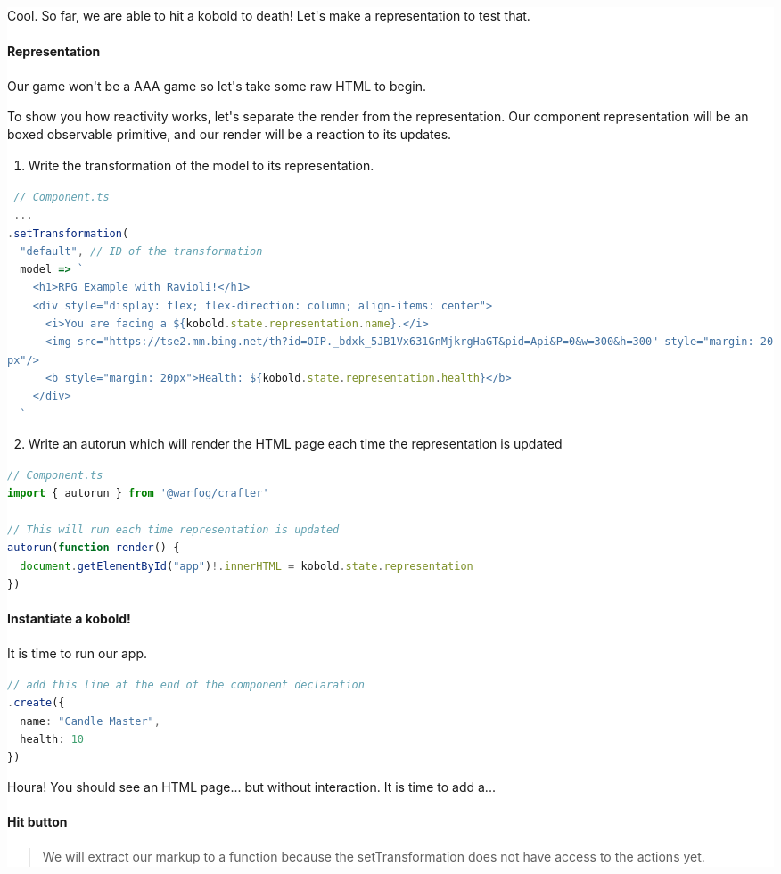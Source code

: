 Cool. So far, we are able to hit a kobold to death! Let's make a representation to test that.

#### Representation

Our game won't be a AAA game so let's take some raw HTML to begin.

To show you how reactivity works, let's separate the render from the representation. Our component representation will be an boxed observable primitive, and our render will be a reaction to its updates.

1. Write the transformation of the model to its representation.

```ts
 // Component.ts
 ...
.setTransformation(
  "default", // ID of the transformation
  model => `
    <h1>RPG Example with Ravioli!</h1>
    <div style="display: flex; flex-direction: column; align-items: center">
      <i>You are facing a ${kobold.state.representation.name}.</i>
      <img src="https://tse2.mm.bing.net/th?id=OIP._bdxk_5JB1Vx631GnMjkrgHaGT&pid=Api&P=0&w=300&h=300" style="margin: 20px"/>
      <b style="margin: 20px">Health: ${kobold.state.representation.health}</b>
    </div>
  `
```

2. Write an autorun which will render the HTML page each time the representation is updated

```ts
// Component.ts
import { autorun } from '@warfog/crafter'

// This will run each time representation is updated
autorun(function render() {
  document.getElementById("app")!.innerHTML = kobold.state.representation
})
```

#### Instantiate a kobold!

It is time to run our app.

```ts
// add this line at the end of the component declaration
.create({
  name: "Candle Master",
  health: 10
})
```

Houra! You should see an HTML page... but without interaction. It is time to add a...

#### Hit button

> We will extract our markup to a function because the setTransformation does not have access to the actions yet.
